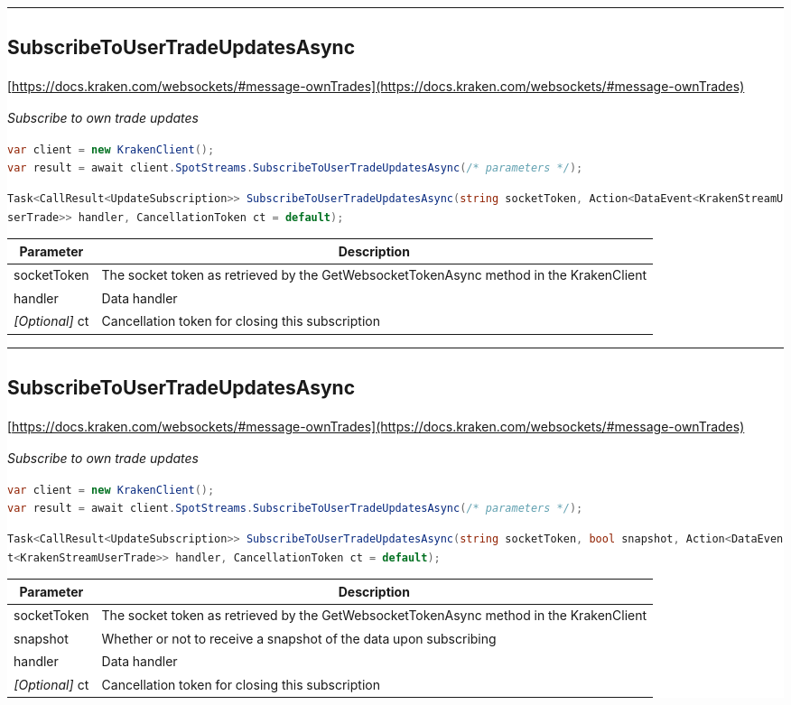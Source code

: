 </p>

***

## SubscribeToUserTradeUpdatesAsync  

[https://docs.kraken.com/websockets/#message-ownTrades](https://docs.kraken.com/websockets/#message-ownTrades)  
<p>

*Subscribe to own trade updates*  

```csharp  
var client = new KrakenClient();  
var result = await client.SpotStreams.SubscribeToUserTradeUpdatesAsync(/* parameters */);  
```  

```csharp  
Task<CallResult<UpdateSubscription>> SubscribeToUserTradeUpdatesAsync(string socketToken, Action<DataEvent<KrakenStreamUserTrade>> handler, CancellationToken ct = default);  
```  

|Parameter|Description|
|---|---|
|socketToken|The socket token as retrieved by the GetWebsocketTokenAsync method in the KrakenClient|
|handler|Data handler|
|_[Optional]_ ct|Cancellation token for closing this subscription|

</p>

***

## SubscribeToUserTradeUpdatesAsync  

[https://docs.kraken.com/websockets/#message-ownTrades](https://docs.kraken.com/websockets/#message-ownTrades)  
<p>

*Subscribe to own trade updates*  

```csharp  
var client = new KrakenClient();  
var result = await client.SpotStreams.SubscribeToUserTradeUpdatesAsync(/* parameters */);  
```  

```csharp  
Task<CallResult<UpdateSubscription>> SubscribeToUserTradeUpdatesAsync(string socketToken, bool snapshot, Action<DataEvent<KrakenStreamUserTrade>> handler, CancellationToken ct = default);  
```  

|Parameter|Description|
|---|---|
|socketToken|The socket token as retrieved by the GetWebsocketTokenAsync method in the KrakenClient|
|snapshot|Whether or not to receive a snapshot of the data upon subscribing|
|handler|Data handler|
|_[Optional]_ ct|Cancellation token for closing this subscription|

</p>
